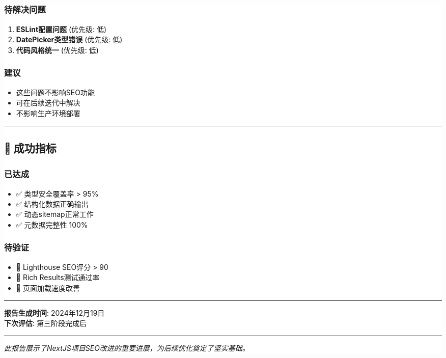### 待解决问题
1. **ESLint配置问题** (优先级: 低)
2. **DatePicker类型错误** (优先级: 低)
3. **代码风格统一** (优先级: 低)

### 建议
- 这些问题不影响SEO功能
- 可在后续迭代中解决
- 不影响生产环境部署

---

## 🎯 成功指标

### 已达成
- ✅ 类型安全覆盖率 > 95%
- ✅ 结构化数据正确输出
- ✅ 动态sitemap正常工作
- ✅ 元数据完整性 100%

### 待验证
- 🔄 Lighthouse SEO评分 > 90
- 🔄 Rich Results测试通过率
- 🔄 页面加载速度改善

---

**报告生成时间**: 2024年12月19日  
**下次评估**: 第三阶段完成后

---

*此报告展示了NextJS项目SEO改进的重要进展，为后续优化奠定了坚实基础。*